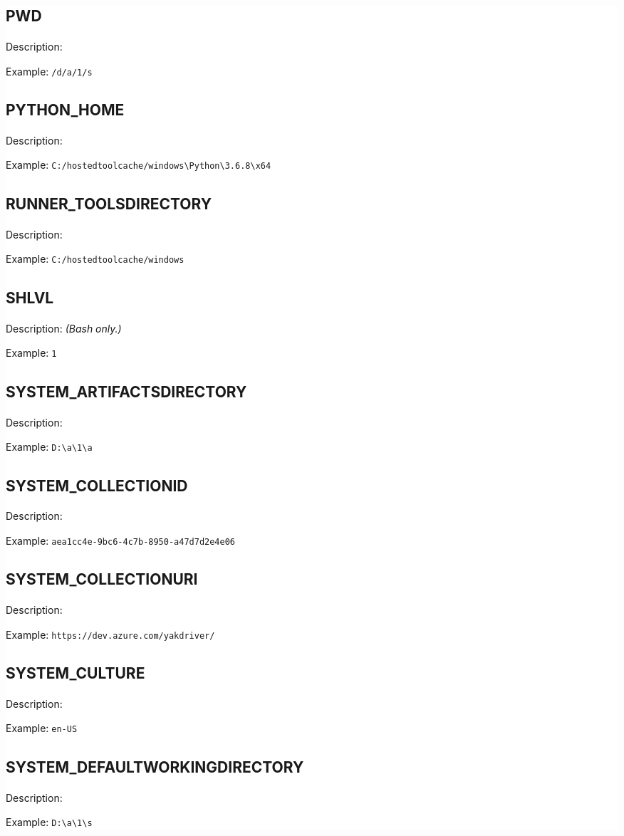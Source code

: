 ## PWD

Description:

Example: `/d/a/1/s`

## PYTHON_HOME

Description:

Example: `C:/hostedtoolcache/windows\Python\3.6.8\x64`

## RUNNER_TOOLSDIRECTORY

Description:

Example: `C:/hostedtoolcache/windows`

## SHLVL

Description: _(Bash only.)_

Example: `1`

## SYSTEM_ARTIFACTSDIRECTORY

Description:

Example: `D:\a\1\a`

## SYSTEM_COLLECTIONID

Description:

Example: `aea1cc4e-9bc6-4c7b-8950-a47d7d2e4e06`

## SYSTEM_COLLECTIONURI

Description:

Example: `https://dev.azure.com/yakdriver/`

## SYSTEM_CULTURE

Description:

Example: `en-US`

## SYSTEM_DEFAULTWORKINGDIRECTORY

Description:

Example: `D:\a\1\s`
